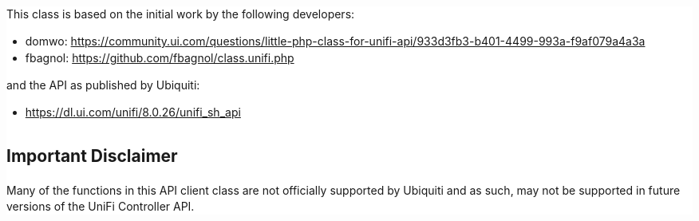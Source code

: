 This class is based on the initial work by the following developers:

- domwo: https://community.ui.com/questions/little-php-class-for-unifi-api/933d3fb3-b401-4499-993a-f9af079a4a3a
- fbagnol: https://github.com/fbagnol/class.unifi.php

and the API as published by Ubiquiti:

- https://dl.ui.com/unifi/8.0.26/unifi_sh_api


## Important Disclaimer

Many of the functions in this API client class are not officially supported by Ubiquiti
and as such, may not be supported in future versions of the UniFi Controller API.
